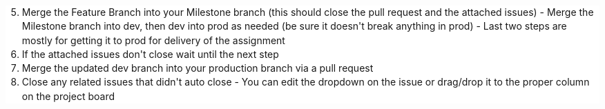   5. Merge the Feature Branch into your Milestone branch (this should close the pull request and the attached issues)
    - Merge the Milestone branch into dev, then dev into prod as needed (be sure it doesn't break anything in prod)
    - Last two steps are mostly for getting it to prod for delivery of the assignment 
  7. If the attached issues don't close wait until the next step
  8. Merge the updated dev branch into your production branch via a pull request
  9. Close any related issues that didn't auto close
    - You can edit the dropdown on the issue or drag/drop it to the proper column on the project board

